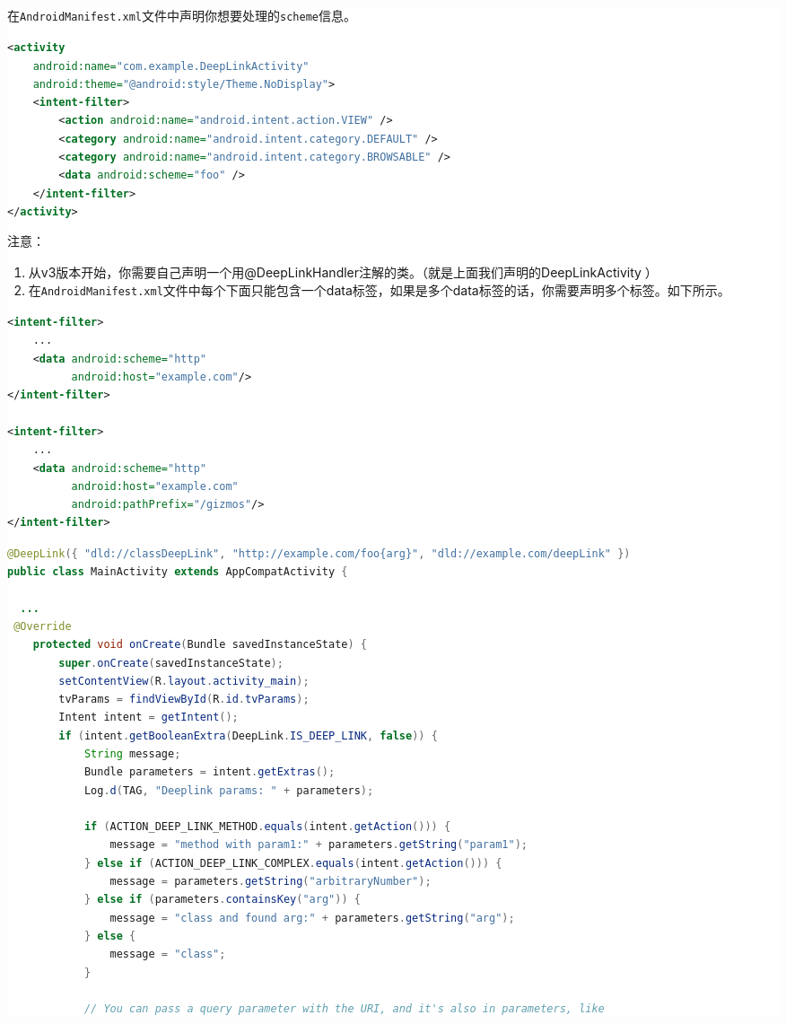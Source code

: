 在`AndroidManifest.xml`文件中声明你想要处理的`scheme`信息。



```xml
<activity
    android:name="com.example.DeepLinkActivity"
    android:theme="@android:style/Theme.NoDisplay">
    <intent-filter>
        <action android:name="android.intent.action.VIEW" />
        <category android:name="android.intent.category.DEFAULT" />
        <category android:name="android.intent.category.BROWSABLE" />
        <data android:scheme="foo" />
    </intent-filter>
</activity>
```

注意：

1. 从v3版本开始，你需要自己声明一个用@DeepLinkHandler注解的类。（就是上面我们声明的DeepLinkActivity ）
2. 在`AndroidManifest.xml`文件中每个<intent-filter>下面只能包含一个data标签，如果是多个data标签的话，你需要声明多个<intent-filter>标签。如下所示。



```xml
<intent-filter>
    ...
    <data android:scheme="http"
          android:host="example.com"/>
</intent-filter>

<intent-filter>
    ...
    <data android:scheme="http"
          android:host="example.com"
          android:pathPrefix="/gizmos"/>
</intent-filter>
```



```java
@DeepLink({ "dld://classDeepLink", "http://example.com/foo{arg}", "dld://example.com/deepLink" })
public class MainActivity extends AppCompatActivity {

  ...
 @Override
    protected void onCreate(Bundle savedInstanceState) {
        super.onCreate(savedInstanceState);
        setContentView(R.layout.activity_main);
        tvParams = findViewById(R.id.tvParams);
        Intent intent = getIntent();
        if (intent.getBooleanExtra(DeepLink.IS_DEEP_LINK, false)) {
            String message;
            Bundle parameters = intent.getExtras();
            Log.d(TAG, "Deeplink params: " + parameters);

            if (ACTION_DEEP_LINK_METHOD.equals(intent.getAction())) {
                message = "method with param1:" + parameters.getString("param1");
            } else if (ACTION_DEEP_LINK_COMPLEX.equals(intent.getAction())) {
                message = parameters.getString("arbitraryNumber");
            } else if (parameters.containsKey("arg")) {
                message = "class and found arg:" + parameters.getString("arg");
            } else {
                message = "class";
            }

            // You can pass a query parameter with the URI, and it's also in parameters, like
```